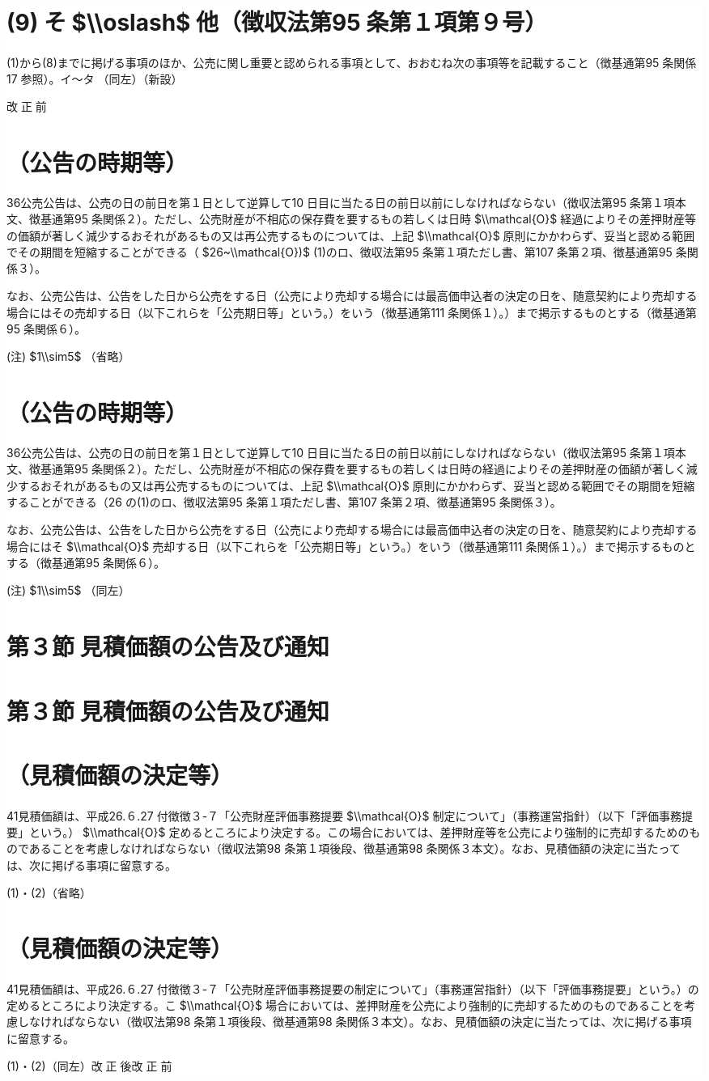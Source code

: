 # (9) そ $\\oslash$ 他（徴収法第95 条第１項第９号）

(1)から(8)までに掲げる事項のほか、公売に関し重要と認められる事項として、おおむね次の事項等を記載すること（徴基通第95 条関係17 参照）。イ～タ （同左）（新設）

改 正 前

# （公告の時期等）

36公売公告は、公売の日の前日を第１日として逆算して10 日目に当たる日の前日以前にしなければならない（徴収法第95 条第１項本文、徴基通第95 条関係２）。ただし、公売財産が不相応の保存費を要するもの若しくは日時 $\\mathcal{O}$ 経過によりその差押財産等の価額が著しく減少するおそれがあるもの又は再公売するものについては、上記 $\\mathcal{O}$ 原則にかかわらず、妥当と認める範囲でその期間を短縮することができる（ $26~\\mathcal{O})$ (1)のロ、徴収法第95 条第１項ただし書、第107 条第２項、徴基通第95 条関係３）。

なお、公売公告は、公告をした日から公売をする日（公売により売却する場合には最高価申込者の決定の日を、随意契約により売却する場合にはその売却する日（以下これらを「公売期日等」という。）をいう（徴基通第111 条関係１）。）まで掲示するものとする（徴基通第95 条関係６）。

(注) $1\\sim5$ （省略）

# （公告の時期等）

36公売公告は、公売の日の前日を第１日として逆算して10 日目に当たる日の前日以前にしなければならない（徴収法第95 条第１項本文、徴基通第95 条関係２）。ただし、公売財産が不相応の保存費を要するもの若しくは日時の経過によりその差押財産の価額が著しく減少するおそれがあるもの又は再公売するものについては、上記 $\\mathcal{O}$ 原則にかかわらず、妥当と認める範囲でその期間を短縮することができる（26 の(1)のロ、徴収法第95 条第１項ただし書、第107 条第２項、徴基通第95 条関係３）。

なお、公売公告は、公告をした日から公売をする日（公売により売却する場合には最高価申込者の決定の日を、随意契約により売却する場合にはそ $\\mathcal{O}$ 売却する日（以下これらを「公売期日等」という。）をいう（徴基通第111 条関係１）。）まで掲示するものとする（徴基通第95 条関係６）。

(注) $1\\sim5$ （同左）

# 第３節 見積価額の公告及び通知

# 第３節 見積価額の公告及び通知

# （見積価額の決定等）

41見積価額は、平成26.６.27 付徴徴３-７「公売財産評価事務提要 $\\mathcal{O}$ 制定について」（事務運営指針）（以下「評価事務提要」という。） $\\mathcal{O}$ 定めるところにより決定する。この場合においては、差押財産等を公売により強制的に売却するためのものであることを考慮しなければならない（徴収法第98 条第１項後段、徴基通第98 条関係３本文）。なお、見積価額の決定に当たっては、次に掲げる事項に留意する。

(1)・(2)（省略）

# （見積価額の決定等）

41見積価額は、平成26.６.27 付徴徴３-７「公売財産評価事務提要の制定について」（事務運営指針）（以下「評価事務提要」という。）の定めるところにより決定する。こ $\\mathcal{O}$ 場合においては、差押財産を公売により強制的に売却するためのものであることを考慮しなければならない（徴収法第98 条第１項後段、徴基通第98 条関係３本文）。なお、見積価額の決定に当たっては、次に掲げる事項に留意する。

(1)・(2)（同左）改 正 後改 正 前
